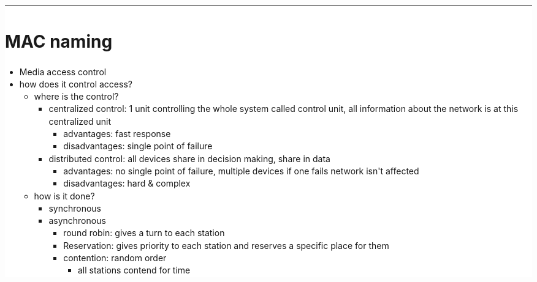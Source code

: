 ___
# MAC naming
- Media access control
- how does it control access?
	- where is the control?
		- centralized control: 1 unit controlling the whole system called control unit, all information about the network is at this centralized unit
			- advantages: fast response 
			- disadvantages: single point of failure
		- distributed control: all devices share in decision making, share in data
			- advantages: no single point of failure, multiple devices if one fails network isn't affected
			- disadvantages: hard & complex
	- how is it done?
		- synchronous
		- asynchronous
			- round robin: gives a turn to each station
			- Reservation: gives priority to each station and reserves a specific place for them
			- contention: random order
				-  all stations contend for time